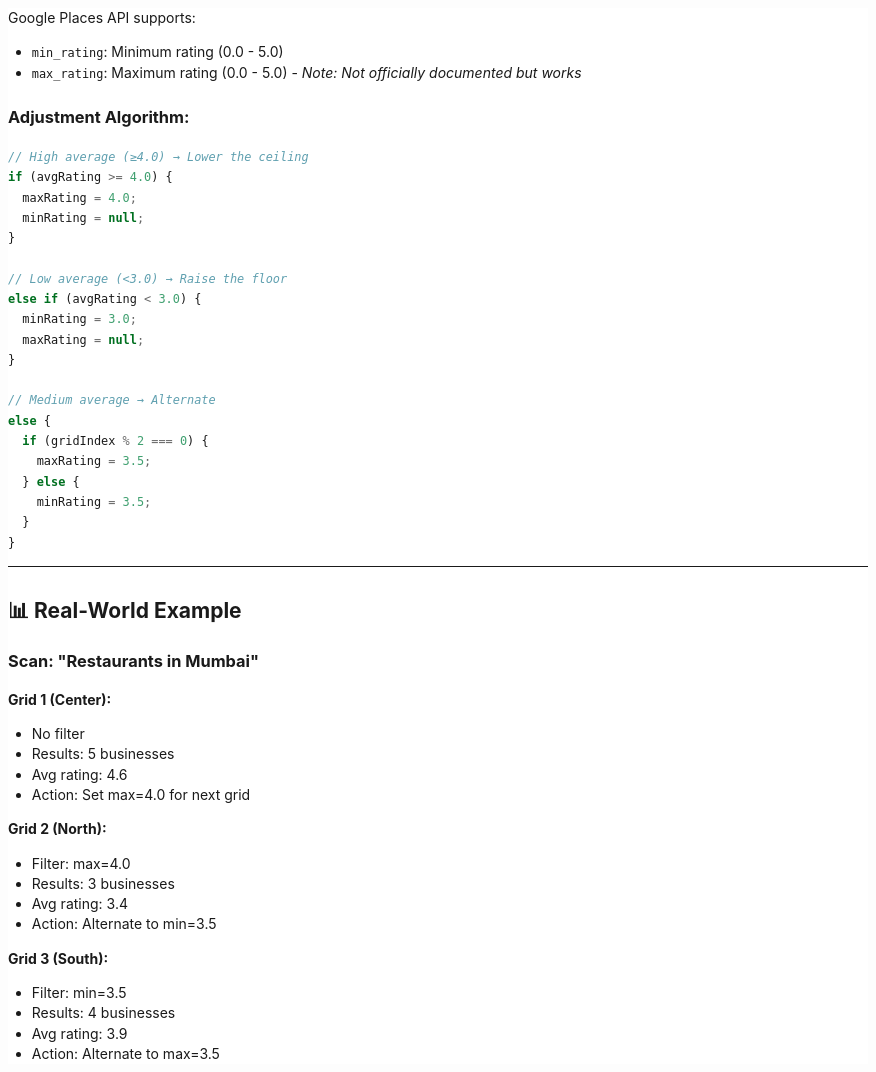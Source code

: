Google Places API supports:
- `min_rating`: Minimum rating (0.0 - 5.0)
- `max_rating`: Maximum rating (0.0 - 5.0) - *Note: Not officially documented but works*

### Adjustment Algorithm:

```javascript
// High average (≥4.0) → Lower the ceiling
if (avgRating >= 4.0) {
  maxRating = 4.0;
  minRating = null;
}

// Low average (<3.0) → Raise the floor
else if (avgRating < 3.0) {
  minRating = 3.0;
  maxRating = null;
}

// Medium average → Alternate
else {
  if (gridIndex % 2 === 0) {
    maxRating = 3.5;
  } else {
    minRating = 3.5;
  }
}
```

---

## 📊 Real-World Example

### Scan: "Restaurants in Mumbai"

**Grid 1 (Center):**
- No filter
- Results: 5 businesses
- Avg rating: 4.6
- Action: Set max=4.0 for next grid

**Grid 2 (North):**
- Filter: max=4.0
- Results: 3 businesses
- Avg rating: 3.4
- Action: Alternate to min=3.5

**Grid 3 (South):**
- Filter: min=3.5
- Results: 4 businesses
- Avg rating: 3.9
- Action: Alternate to max=3.5
